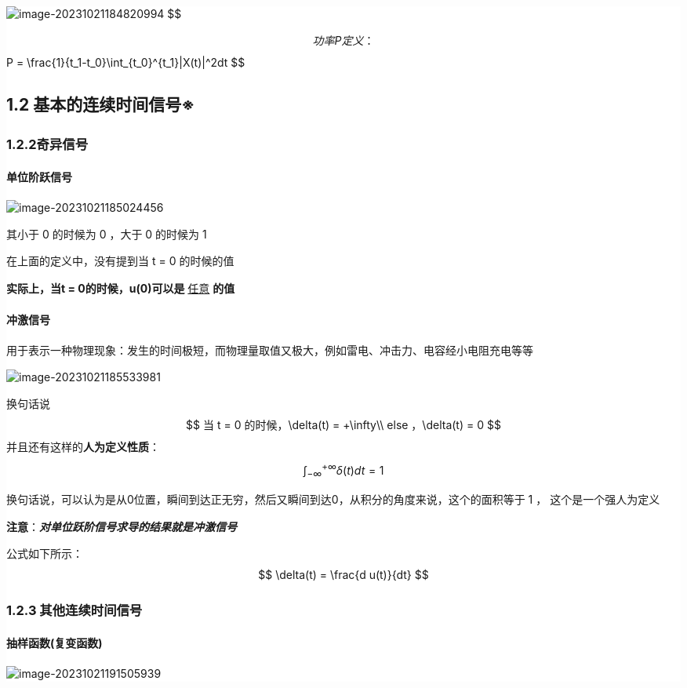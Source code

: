 ![image-20231021184820994](https://picture-typora.obs.cn-north-4.myhuaweicloud.com/images/image-20231021184820994.png)
$$

$$
功率P定义：
$$
P = \frac{1}{t_1-t_0}\int_{t_0}^{t_1}|X(t)|^2dt
$$

## 1.2 基本的连续时间信号※

### 1.2.2奇异信号

#### 单位阶跃信号

![image-20231021185024456](https://picture-typora.obs.cn-north-4.myhuaweicloud.com/images/image-20231021185024456.png)

其小于 0 的时候为 0 ，大于 0 的时候为 1 

在上面的定义中，没有提到当 t = 0 的时候的值

**实际上，当t = 0的时候，u(0)可以是** <u>任意</u> **的值**

#### 冲激信号

用于表示一种物理现象：发生的时间极短，而物理量取值又极大，例如雷电、冲击力、电容经小电阻充电等等

![image-20231021185533981](https://picture-typora.obs.cn-north-4.myhuaweicloud.com/images/image-20231021185533981.png)

换句话说
$$
当 t = 0 的时候，\delta(t) = +\infty\\
else ，\delta(t) = 0
$$
并且还有这样的**人为定义性质**：
$$
\int_{-\infty}^{+\infty}\delta(t)dt = 1
$$

换句话说，可以认为是从0位置，瞬间到达正无穷，然后又瞬间到达0，从积分的角度来说，这个的面积等于  1  ， 这个是一个强人为定义

**注意**：***对单位跃阶信号求导的结果就是冲激信号***   

公式如下所示：
$$
\delta(t) = \frac{d u(t)}{dt}
$$

###  1.2.3 其他连续时间信号

#### 抽样函数(复变函数)

![image-20231021191505939](https://picture-typora.obs.cn-north-4.myhuaweicloud.com/images/image-20231021191505939.png)
